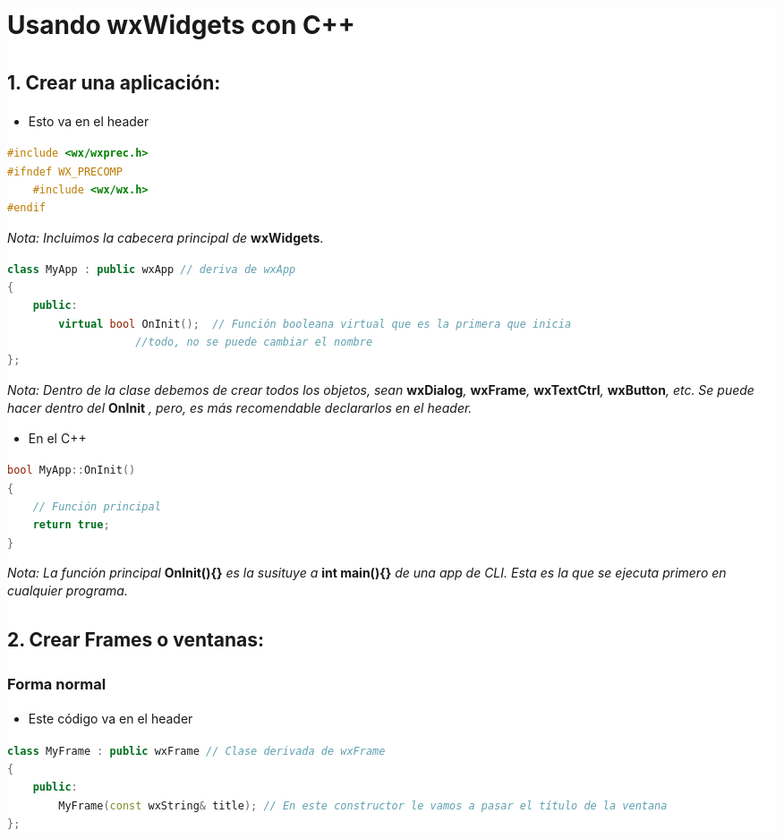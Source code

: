 # Usando wxWidgets con C++

## 1. Crear una aplicación:

- Esto va en el header

```c++
#include <wx/wxprec.h>
#ifndef WX_PRECOMP
    #include <wx/wx.h>
#endif
```

*Nota: Incluimos la cabecera principal de* __wxWidgets__.

```C++
class MyApp : public wxApp // deriva de wxApp
{
	public:
		virtual bool OnInit(); 	// Función booleana virtual que es la primera que inicia 
					//todo, no se puede cambiar el nombre
};
```

*Nota: Dentro de la clase debemos de crear todos los objetos, sean* __wxDialog__*,* __wxFrame__*,* __wxTextCtrl__*,* __wxButton__*, etc. Se puede hacer dentro del* __OnInit__ *, pero, es más recomendable declararlos en el header.*

- En el C++

```C++
bool MyApp::OnInit()
{
	// Función principal
	return true;
}
```

*Nota: La función principal* __OnInit(){}__ *es la susituye a* __int main(){}__ *de una app de CLI. Esta es la que se ejecuta primero en cualquier programa.*



## 2. Crear Frames o ventanas:

### Forma normal

- Este código va en el header

```C++
class MyFrame : public wxFrame // Clase derivada de wxFrame
{
	public:
		MyFrame(const wxString& title); // En este constructor le vamos a pasar el título de la ventana
};
```
